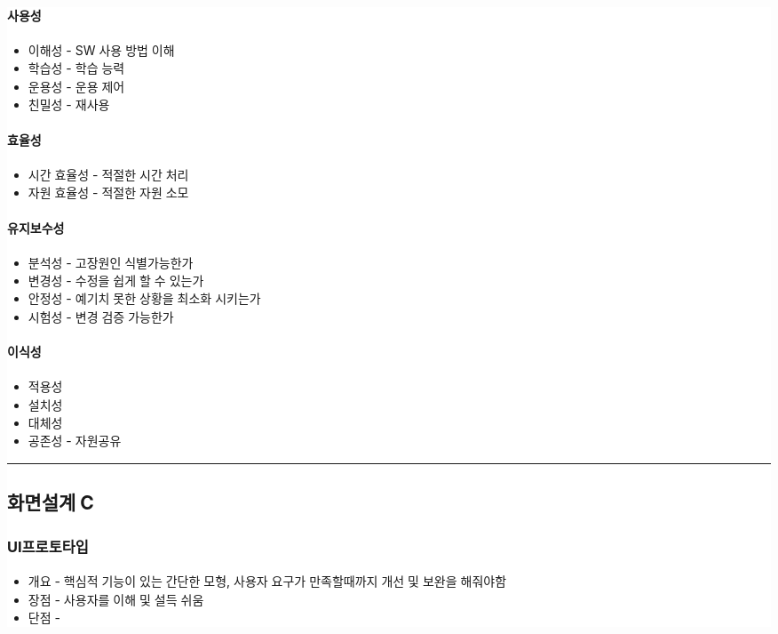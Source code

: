 #### 사용성
- 이해성 - SW 사용 방법 이해
- 학습성 - 학습 능력
- 운용성 - 운용 제어
- 친밀성 - 재사용

#### 효율성
- 시간 효율성 - 적절한 시간 처리
- 자원 효율성 - 적절한 자원 소모

#### 유지보수성
- 분석성 - 고장원인 식별가능한가
- 변경성 - 수정을 쉽게 할 수 있는가
- 안정성 - 예기치 못한 상황을 최소화 시키는가
- 시험성 - 변경 검증 가능한가

#### 이식성
- 적용성
- 설치성
- 대체성
- 공존성 - 자원공유

---

## 화면설계 C

### UI프로토타입
- 개요 - 핵심적 기능이 있는 간단한 모형, 사용자 요구가 만족할때까지 개선 및 보완을 해줘야함
- 장점 - 사용자를 이해 및 설득 쉬움
- 단점 - 
